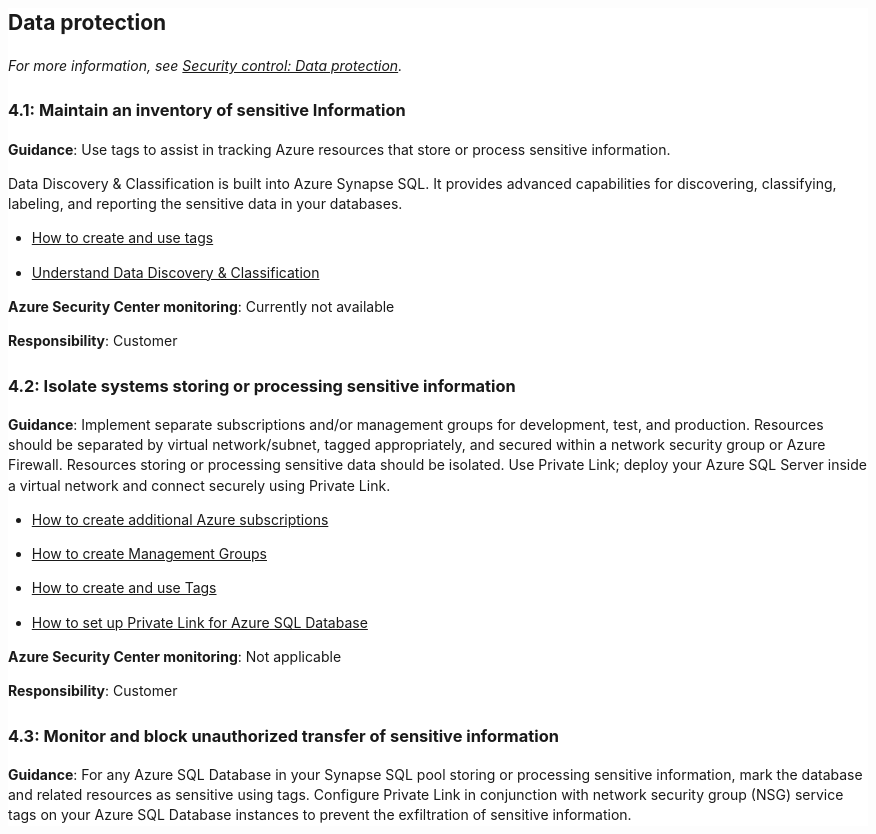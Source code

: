 ## Data protection

*For more information, see [Security control: Data protection](/azure/security/benchmarks/security-control-data-protection).*

### 4.1: Maintain an inventory of sensitive Information

**Guidance**: Use tags to assist in tracking Azure resources that store or process sensitive information.

Data Discovery &amp; Classification is built into Azure Synapse SQL. It provides advanced capabilities for discovering, classifying, labeling, and reporting the sensitive data in your databases.

* [How to create and use tags](https://docs.microsoft.com/azure/azure-resource-manager/resource-group-using-tags)

* [Understand Data Discovery &amp; Classification](https://docs.microsoft.com/azure/azure-sql/database/data-discovery-and-classification-overview)

**Azure Security Center monitoring**: Currently not available

**Responsibility**: Customer

### 4.2: Isolate systems storing or processing sensitive information

**Guidance**: Implement separate subscriptions and/or management groups for development, test, and production. Resources should be separated by virtual network/subnet, tagged appropriately, and secured within a network security group or Azure Firewall. Resources storing or processing sensitive data should be isolated. Use Private Link; deploy your Azure SQL Server inside a virtual network and connect securely using Private Link.

* [How to create additional Azure subscriptions](https://docs.microsoft.com/azure/billing/billing-create-subscription)

* [How to create Management Groups](https://docs.microsoft.com/azure/governance/management-groups/create)

* [How to create and use Tags](https://docs.microsoft.com/azure/azure-resource-manager/resource-group-using-tags)

* [How to set up Private Link for Azure SQL Database](https://docs.microsoft.com/azure/sql-database/sql-database-private-endpoint-overview#how-to-set-up-private-link-for-azure-sql-database)

**Azure Security Center monitoring**: Not applicable

**Responsibility**: Customer

### 4.3: Monitor and block unauthorized transfer of sensitive information

**Guidance**: For any Azure SQL Database in your Synapse SQL pool storing or processing sensitive information, mark the database and related resources as sensitive using tags. Configure Private Link in conjunction with network security group (NSG) service tags on your Azure SQL Database instances to prevent the exfiltration of sensitive information.
